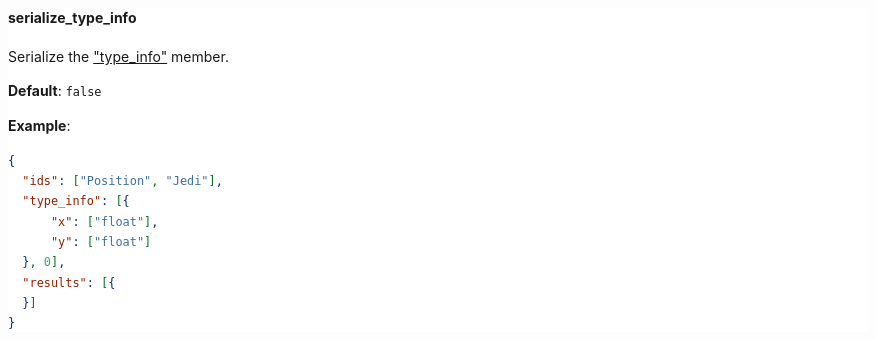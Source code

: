 #### **serialize_type_info**
Serialize the ["type_info"](#type_info_1) member.

**Default**: `false`

**Example**:
```json
{
  "ids": ["Position", "Jedi"],
  "type_info": [{
      "x": ["float"],
      "y": ["float"]
  }, 0],
  "results": [{
  }]
}
```
